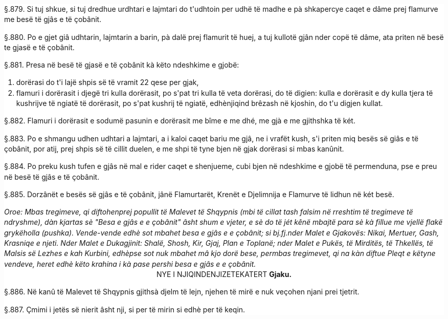 §.879. Si tuj shkue, si tuj dredhue urdhtari e lajmtari do t'udhtoin per udhë të madhe e pà shkapercye
caqet e dâme prej flamurve me besë të gjâs e të çobânit.

§.880. Po e gjet giâ udhtarin, lajmtarin a barin, pà dalë prej flamurit të huej, a tuj kullotë gjân nder
copë të dâme, ata priten në besë te gjasë e të çobânit.

§.881. Presa në besë të gjasë e të çobânit kà këto ndeshkime e gjobë:

1. dorërasi do t'i lajë shpis së të vramit 22 qese per gjak,
2. flamuri i dorërasit i djegë tri kulla dorërasit, po s'pat tri kulla të veta dorërasi, do të digien: kulla e
   dorërasit e dy kulla tjera të kushrijve të ngiatë të dorërasit, po s'pat kushrij të ngiatë, edhènjiqind
   brêzash në kjoshin, do t'u digjen kullat.

§.882. Flamuri i dorërasit e sodumë pasunin e dorërasit me bîme e me dhé, me gjà e me gjithshka të
két.

§.883. Po e shmangu udhen udhtari a lajmtari, a i kaloi caqet bariu me gjâ, ne i vrafët kush, s'i priten
miq besës së giâs e të çobânit, por atij, prej shpis së të cillit duelen, e me shpi të tyne bjen në gjak
dorërasi si mbas kanûnit.

§.884. Po preku kush tufen e gjâs në mal e rider caqet e shenjueme, cubi bjen në ndeshkime e gjobë
të permenduna, pse e preu në besë të gjâs e të çobânit.

§.885. Dorzânët e besës së gjâs e të çobânit, jânë Flamurtarët, Krenët e Djelimnija e Flamurve të
lidhun në két besë.

<em>
Oroe:
Mbas tregimeve, qi diftohenprej popullit të Malevet të Shqypnis (mbi të cillat tash falsim në
rreshtim të tregimeve të ndryshme), dàn kjartas sè "Besa e gjâs e e çobânit" âsht shum e vjeter, e sè
do të jét kênë mbajtë para sè kà fillue me vjellë flakë grykëholla (pushka).
Vende-vende edhè sot mbahet besa e gjâs e e çobânit; si bj.fj.nder Malet e Gjakovës: Nikai,
Mertuer, Gash, Krasniqe e njeti. Nder Malet e Dukagjinit: Shalë, Shosh, Kir, Gjaj, Plan e Toplanë;
nder Malet e Pukës, të Mirditës, të Thkellës, të Malsis së Lezhes e kah Kurbini, edhèpse sot nuk
mbahet mâ kjo dorë bese, permbas tregimevet, qi na kàn diftue Pleqt e këtyne vendeve, heret edhè
këto krahina i kà pase pershi besa e gjâs e e çobânit.
</em>

<center>
NYE I NJIQINDENJIZETEKATERT
<b>Gjaku.</b>
</center>

§.886. Në kanû të Malevet të Shqypnis gjithsà djelm të lejn, njehen të mirë e nuk veçohen njani prei
tjetrit.

§.887. Çmimi i jetës së nierit âsht nji, si per të mirin si edhè per të keqin.
